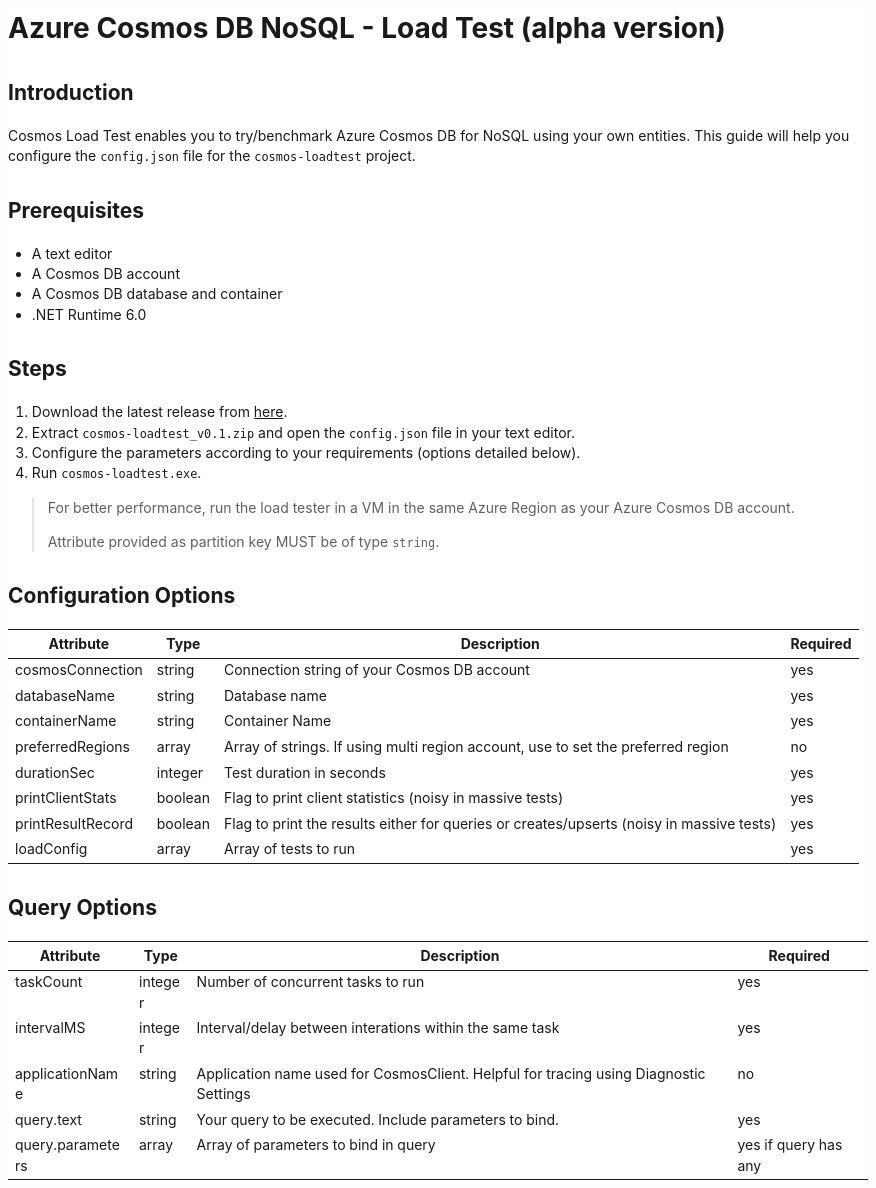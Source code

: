# Azure Cosmos DB NoSQL - Load Test (alpha version)

## Introduction

Cosmos Load Test enables you to try/benchmark Azure Cosmos DB for NoSQL using your own entities.
This guide will help you configure the `config.json` file for the `cosmos-loadtest` project.

## Prerequisites

- A text editor
- A Cosmos DB account
- A Cosmos DB database and container
- .NET Runtime 6.0

## Steps

1. Download the latest release from <a href=https://github.com/fonsecamar/cosmos-loadtest/releases>here</a>.
2. Extract `cosmos-loadtest_v0.1.zip` and open the `config.json` file in your text editor.
3. Configure the parameters according to your requirements (options detailed below).
4. Run `cosmos-loadtest.exe`.

> For better performance, run the load tester in a VM in the same Azure Region as your Azure Cosmos DB account.
> 
> Attribute provided as partition key MUST be of type `string`.

## Configuration Options

| Attribute | Type | Description | Required |
| --- | --- | --- | --- |
| cosmosConnection | string | Connection string of your Cosmos DB account | yes |
| databaseName | string | Database name | yes |
| containerName | string | Container Name | yes |
| preferredRegions | array | Array of strings. If using multi region account, use to set the preferred region | no |
| durationSec | integer | Test duration in seconds | yes |
| printClientStats | boolean | Flag to print client statistics (noisy in massive tests) | yes |
| printResultRecord | boolean | Flag to print the results either for queries or creates/upserts (noisy in massive tests)  | yes |
| loadConfig | array | Array of tests to run | yes |

## Query Options

| Attribute | Type | Description | Required |
| --- | --- | --- | --- |
| taskCount | integer | Number of concurrent tasks to run | yes |
| intervalMS | integer | Interval/delay between interations within the same task | yes |
| applicationName | string | Application name used for CosmosClient. Helpful for tracing using Diagnostic Settings | no |
| query.text | string | Your query to be executed. Include parameters to bind. | yes |
| query.parameters | array | Array of parameters to bind in query | yes if query has any |
